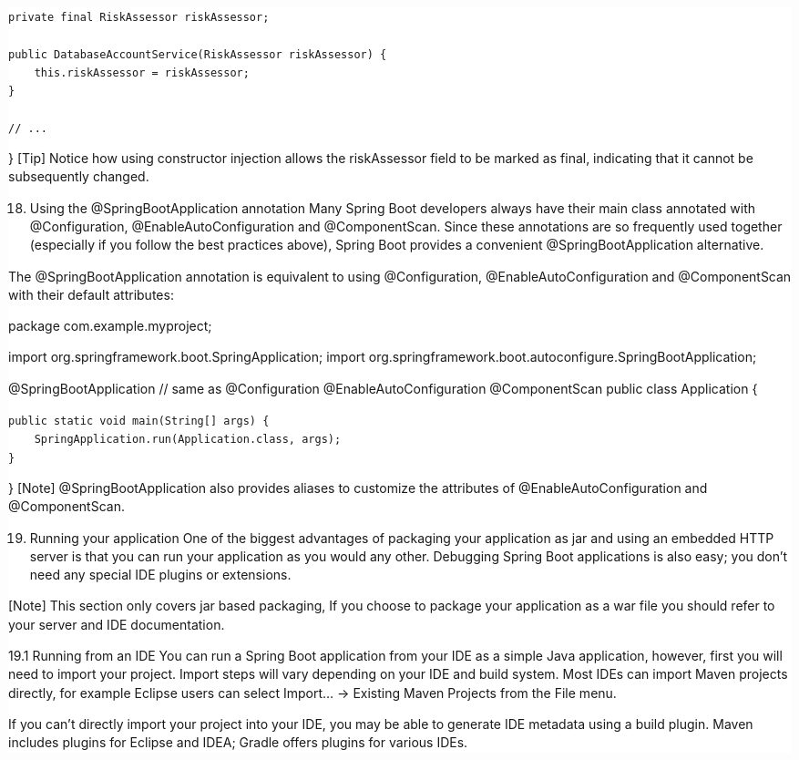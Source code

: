     private final RiskAssessor riskAssessor;

    public DatabaseAccountService(RiskAssessor riskAssessor) {
        this.riskAssessor = riskAssessor;
    }

    // ...

}
[Tip]
Notice how using constructor injection allows the riskAssessor field to be marked as final, indicating that it cannot be subsequently changed.

18. Using the @SpringBootApplication annotation
Many Spring Boot developers always have their main class annotated with @Configuration, @EnableAutoConfiguration and @ComponentScan. Since these annotations are so frequently used together (especially if you follow the best practices above), Spring Boot provides a convenient @SpringBootApplication alternative.

The @SpringBootApplication annotation is equivalent to using @Configuration, @EnableAutoConfiguration and @ComponentScan with their default attributes:

package com.example.myproject;

import org.springframework.boot.SpringApplication;
import org.springframework.boot.autoconfigure.SpringBootApplication;

@SpringBootApplication // same as @Configuration @EnableAutoConfiguration @ComponentScan
public class Application {

    public static void main(String[] args) {
        SpringApplication.run(Application.class, args);
    }

}
[Note]
@SpringBootApplication also provides aliases to customize the attributes of @EnableAutoConfiguration and @ComponentScan.

19. Running your application
One of the biggest advantages of packaging your application as jar and using an embedded HTTP server is that you can run your application as you would any other. Debugging Spring Boot applications is also easy; you don’t need any special IDE plugins or extensions.

[Note]
This section only covers jar based packaging, If you choose to package your application as a war file you should refer to your server and IDE documentation.

19.1 Running from an IDE
You can run a Spring Boot application from your IDE as a simple Java application, however, first you will need to import your project. Import steps will vary depending on your IDE and build system. Most IDEs can import Maven projects directly, for example Eclipse users can select Import…​ → Existing Maven Projects from the File menu.

If you can’t directly import your project into your IDE, you may be able to generate IDE metadata using a build plugin. Maven includes plugins for Eclipse and IDEA; Gradle offers plugins for various IDEs.
